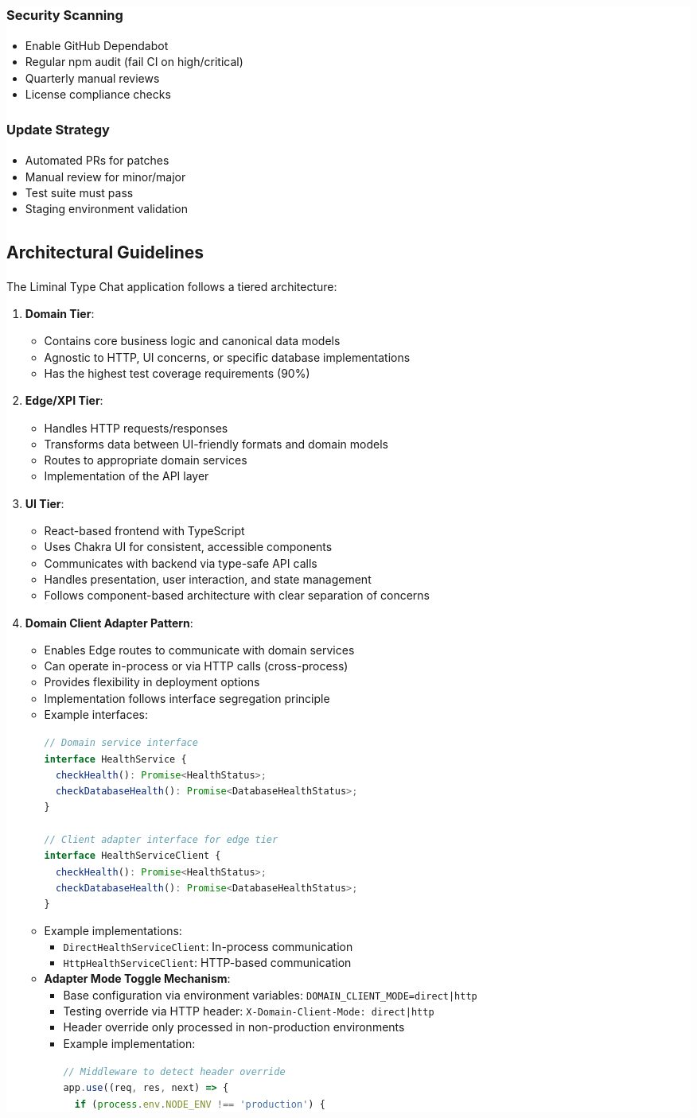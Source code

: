 ### Security Scanning
- Enable GitHub Dependabot
- Regular npm audit (fail CI on high/critical)
- Quarterly manual reviews
- License compliance checks

### Update Strategy
- Automated PRs for patches
- Manual review for minor/major
- Test suite must pass
- Staging environment validation

## Architectural Guidelines

The Liminal Type Chat application follows a tiered architecture:

1. **Domain Tier**:
   - Contains core business logic and canonical data models
   - Agnostic to HTTP, UI concerns, or specific database implementations
   - Has the highest test coverage requirements (90%)

2. **Edge/XPI Tier**:
   - Handles HTTP requests/responses
   - Transforms data between UI-friendly formats and domain models
   - Routes to appropriate domain services
   - Implementation of the API layer

3. **UI Tier**:
   - React-based frontend with TypeScript
   - Uses Chakra UI for consistent, accessible components
   - Communicates with backend via type-safe API calls
   - Handles presentation, user interaction, and state management
   - Follows component-based architecture with clear separation of concerns

4. **Domain Client Adapter Pattern**:
   - Enables Edge routes to communicate with domain services
   - Can operate in-process or via HTTP calls (cross-process)
   - Provides flexibility in deployment options
   - Implementation follows interface segregation principle
   - Example interfaces:
     ```typescript
     // Domain service interface
     interface HealthService {
       checkHealth(): Promise<HealthStatus>;
       checkDatabaseHealth(): Promise<DatabaseHealthStatus>;
     }
     
     // Client adapter interface for edge tier
     interface HealthServiceClient {
       checkHealth(): Promise<HealthStatus>;
       checkDatabaseHealth(): Promise<DatabaseHealthStatus>;
     }
     ```
   - Example implementations:
     - `DirectHealthServiceClient`: In-process communication
     - `HttpHealthServiceClient`: HTTP-based communication
   - **Adapter Mode Toggle Mechanism**:
     - Base configuration via environment variables: `DOMAIN_CLIENT_MODE=direct|http`
     - Testing override via HTTP header: `X-Domain-Client-Mode: direct|http`
     - Header override only processed in non-production environments
     - Example implementation:
       ```typescript
       // Middleware to detect header override
       app.use((req, res, next) => {
         if (process.env.NODE_ENV !== 'production') {